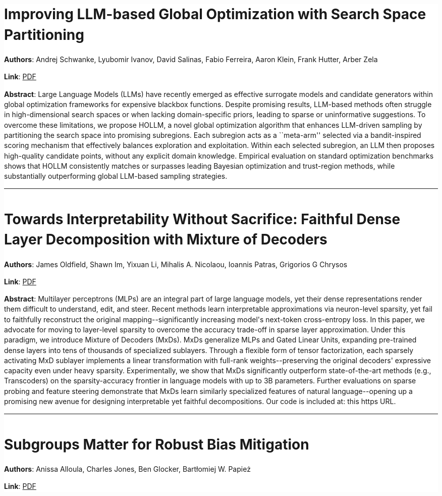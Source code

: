 # Improving LLM-based Global Optimization with Search Space Partitioning 

**Authors**: Andrej Schwanke, Lyubomir Ivanov, David Salinas, Fabio Ferreira, Aaron Klein, Frank Hutter, Arber Zela  

**Link**: [PDF](https://arxiv.org/pdf/2505.21372)  

**Abstract**: Large Language Models (LLMs) have recently emerged as effective surrogate models and candidate generators within global optimization frameworks for expensive blackbox functions. Despite promising results, LLM-based methods often struggle in high-dimensional search spaces or when lacking domain-specific priors, leading to sparse or uninformative suggestions. To overcome these limitations, we propose HOLLM, a novel global optimization algorithm that enhances LLM-driven sampling by partitioning the search space into promising subregions. Each subregion acts as a ``meta-arm'' selected via a bandit-inspired scoring mechanism that effectively balances exploration and exploitation. Within each selected subregion, an LLM then proposes high-quality candidate points, without any explicit domain knowledge. Empirical evaluation on standard optimization benchmarks shows that HOLLM consistently matches or surpasses leading Bayesian optimization and trust-region methods, while substantially outperforming global LLM-based sampling strategies. 

---
# Towards Interpretability Without Sacrifice: Faithful Dense Layer Decomposition with Mixture of Decoders 

**Authors**: James Oldfield, Shawn Im, Yixuan Li, Mihalis A. Nicolaou, Ioannis Patras, Grigorios G Chrysos  

**Link**: [PDF](https://arxiv.org/pdf/2505.21364)  

**Abstract**: Multilayer perceptrons (MLPs) are an integral part of large language models, yet their dense representations render them difficult to understand, edit, and steer. Recent methods learn interpretable approximations via neuron-level sparsity, yet fail to faithfully reconstruct the original mapping--significantly increasing model's next-token cross-entropy loss. In this paper, we advocate for moving to layer-level sparsity to overcome the accuracy trade-off in sparse layer approximation. Under this paradigm, we introduce Mixture of Decoders (MxDs). MxDs generalize MLPs and Gated Linear Units, expanding pre-trained dense layers into tens of thousands of specialized sublayers. Through a flexible form of tensor factorization, each sparsely activating MxD sublayer implements a linear transformation with full-rank weights--preserving the original decoders' expressive capacity even under heavy sparsity. Experimentally, we show that MxDs significantly outperform state-of-the-art methods (e.g., Transcoders) on the sparsity-accuracy frontier in language models with up to 3B parameters. Further evaluations on sparse probing and feature steering demonstrate that MxDs learn similarly specialized features of natural language--opening up a promising new avenue for designing interpretable yet faithful decompositions. Our code is included at: this https URL. 

---
# Subgroups Matter for Robust Bias Mitigation 

**Authors**: Anissa Alloula, Charles Jones, Ben Glocker, Bartłomiej W. Papież  

**Link**: [PDF](https://arxiv.org/pdf/2505.21363)  
